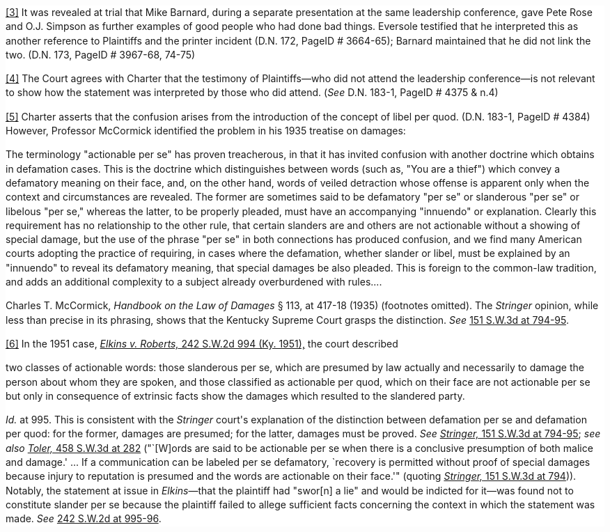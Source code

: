[\[3\]](https://scholar.google.com/scholar_case?case=12839336077613815985&q=381+F.Supp.3d+774&hl=en&as_sdt=6,34#r[3]) It was revealed at trial that Mike Barnard, during a separate presentation at the same leadership conference, gave Pete Rose and O.J. Simpson as further examples of good people who had done bad things. Eversole testified that he interpreted this as another reference to Plaintiffs and the printer incident (D.N. 172, PageID # 3664-65); Barnard maintained that he did not link the two. (D.N. 173, PageID # 3967-68, 74-75)

[\[4\]](https://scholar.google.com/scholar_case?case=12839336077613815985&q=381+F.Supp.3d+774&hl=en&as_sdt=6,34#r[4]) The Court agrees with Charter that the testimony of Plaintiffs—who did not attend the leadership conference—is not relevant to show how the statement was interpreted by those who did attend. (_See_ D.N. 183-1, PageID # 4375 & n.4)

[\[5\]](https://scholar.google.com/scholar_case?case=12839336077613815985&q=381+F.Supp.3d+774&hl=en&as_sdt=6,34#r[5]) Charter asserts that the confusion arises from the introduction of the concept of libel per quod. (D.N. 183-1, PageID # 4384) However, Professor McCormick identified the problem in his 1935 treatise on damages:

The terminology "actionable per se" has proven treacherous, in that it has invited confusion with another doctrine which obtains in defamation cases. This is the doctrine which distinguishes between words (such as, "You are a thief") which convey a defamatory meaning on their face, and, on the other hand, words of veiled detraction whose offense is apparent only when the context and circumstances are revealed. The former are sometimes said to be defamatory "per se" or slanderous "per se" or libelous "per se," whereas the latter, to be properly pleaded, must have an accompanying "innuendo" or explanation. Clearly this requirement has no relationship to the other rule, that certain slanders are and others are not actionable without a showing of special damage, but the use of the phrase "per se" in both connections has produced confusion, and we find many American courts adopting the practice of requiring, in cases where the defamation, whether slander or libel, must be explained by an "innuendo" to reveal its defamatory meaning, that special damages be also pleaded. This is foreign to the common-law tradition, and adds an additional complexity to a subject already overburdened with rules....

Charles T. McCormick, _Handbook on the Law of Damages_ § 113, at 417-18 (1935) (footnotes omitted). The _Stringer_ opinion, while less than precise in its phrasing, shows that the Kentucky Supreme Court grasps the distinction. _See_ [151 S.W.3d at 794-95](https://scholar.google.com/scholar_case?case=6098785107174104776&q=381+F.Supp.3d+774&hl=en&as_sdt=6,34).

[\[6\]](https://scholar.google.com/scholar_case?case=12839336077613815985&q=381+F.Supp.3d+774&hl=en&as_sdt=6,34#r[6]) In the 1951 case, [_Elkins v. Roberts,_ 242 S.W.2d 994 (Ky. 1951),](https://scholar.google.com/scholar_case?case=731238466040638325&q=381+F.Supp.3d+774&hl=en&as_sdt=6,34) the court described

two classes of actionable words: those slanderous per se, which are presumed by law actually and necessarily to damage the person about whom they are spoken, and those classified as actionable per quod, which on their face are not actionable per se but only in consequence of extrinsic facts show the damages which resulted to the slandered party.

_Id._ at 995. This is consistent with the _Stringer_ court's explanation of the distinction between defamation per se and defamation per quod: for the former, damages are presumed; for the latter, damages must be proved. _See_ [_Stringer,_ 151 S.W.3d at 794-95](https://scholar.google.com/scholar_case?case=6098785107174104776&q=381+F.Supp.3d+774&hl=en&as_sdt=6,34); _see also_ [_Toler,_ 458 S.W.3d at 282](https://scholar.google.com/scholar_case?case=7420798443273555681&q=381+F.Supp.3d+774&hl=en&as_sdt=6,34) ("\`\[W\]ords are said to be actionable per se when there is a conclusive presumption of both malice and damage.' ... If a communication can be labeled per se defamatory, \`recovery is permitted without proof of special damages because injury to reputation is presumed and the words are actionable on their face.'" (quoting [_Stringer,_ 151 S.W.3d at 794](https://scholar.google.com/scholar_case?case=6098785107174104776&q=381+F.Supp.3d+774&hl=en&as_sdt=6,34))). Notably, the statement at issue in _Elkins_—that the plaintiff had "swor\[n\] a lie" and would be indicted for it—was found not to constitute slander per se because the plaintiff failed to allege sufficient facts concerning the context in which the statement was made. _See_ [242 S.W.2d at 995-96](https://scholar.google.com/scholar_case?case=731238466040638325&q=381+F.Supp.3d+774&hl=en&as_sdt=6,34).
